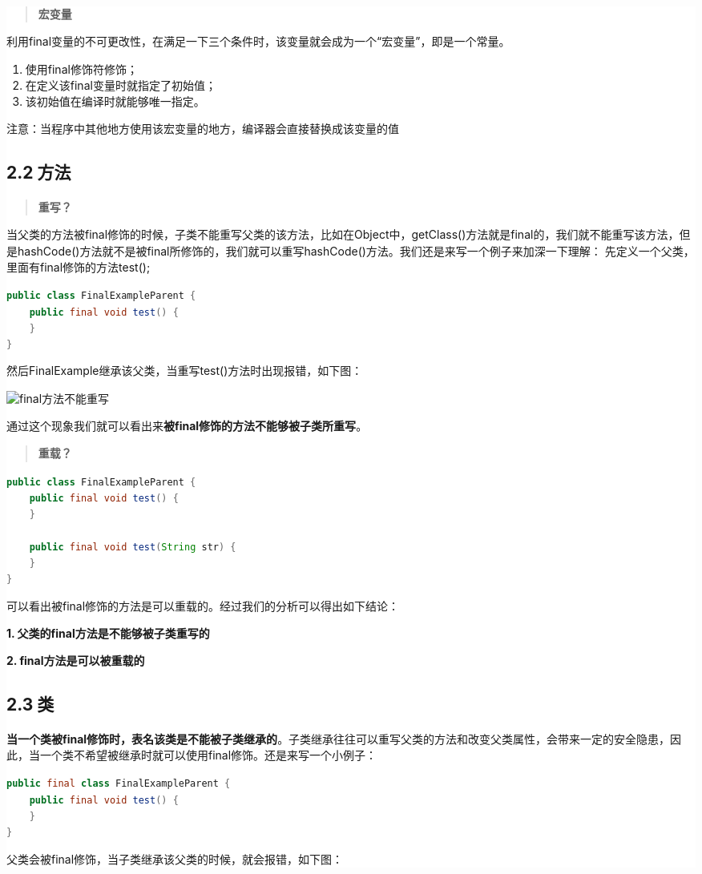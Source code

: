 > **宏变量**

利用final变量的不可更改性，在满足一下三个条件时，该变量就会成为一个“宏变量”，即是一个常量。

1. 使用final修饰符修饰；
2. 在定义该final变量时就指定了初始值；
3. 该初始值在编译时就能够唯一指定。

注意：当程序中其他地方使用该宏变量的地方，编译器会直接替换成该变量的值

## 2.2 方法 ##
> **重写？**

当父类的方法被final修饰的时候，子类不能重写父类的该方法，比如在Object中，getClass()方法就是final的，我们就不能重写该方法，但是hashCode()方法就不是被final所修饰的，我们就可以重写hashCode()方法。我们还是来写一个例子来加深一下理解：
先定义一个父类，里面有final修饰的方法test();
```java
public class FinalExampleParent {
    public final void test() {
    }
}
```
然后FinalExample继承该父类，当重写test()方法时出现报错，如下图：

![final方法不能重写](http://upload-images.jianshu.io/upload_images/2615789-5d831da449f512e9.png?imageMogr2/auto-orient/strip%7CimageView2/2/w/1240)

通过这个现象我们就可以看出来**被final修饰的方法不能够被子类所重写**。

> **重载？**
```java
public class FinalExampleParent {
    public final void test() {
    }

    public final void test(String str) {
    }
}
```
可以看出被final修饰的方法是可以重载的。经过我们的分析可以得出如下结论：

**1. 父类的final方法是不能够被子类重写的**

**2. final方法是可以被重载的**
## 2.3 类 ##
**当一个类被final修饰时，表名该类是不能被子类继承的**。子类继承往往可以重写父类的方法和改变父类属性，会带来一定的安全隐患，因此，当一个类不希望被继承时就可以使用final修饰。还是来写一个小例子：
```java
public final class FinalExampleParent {
    public final void test() {
    }
}
```
父类会被final修饰，当子类继承该父类的时候，就会报错，如下图：
